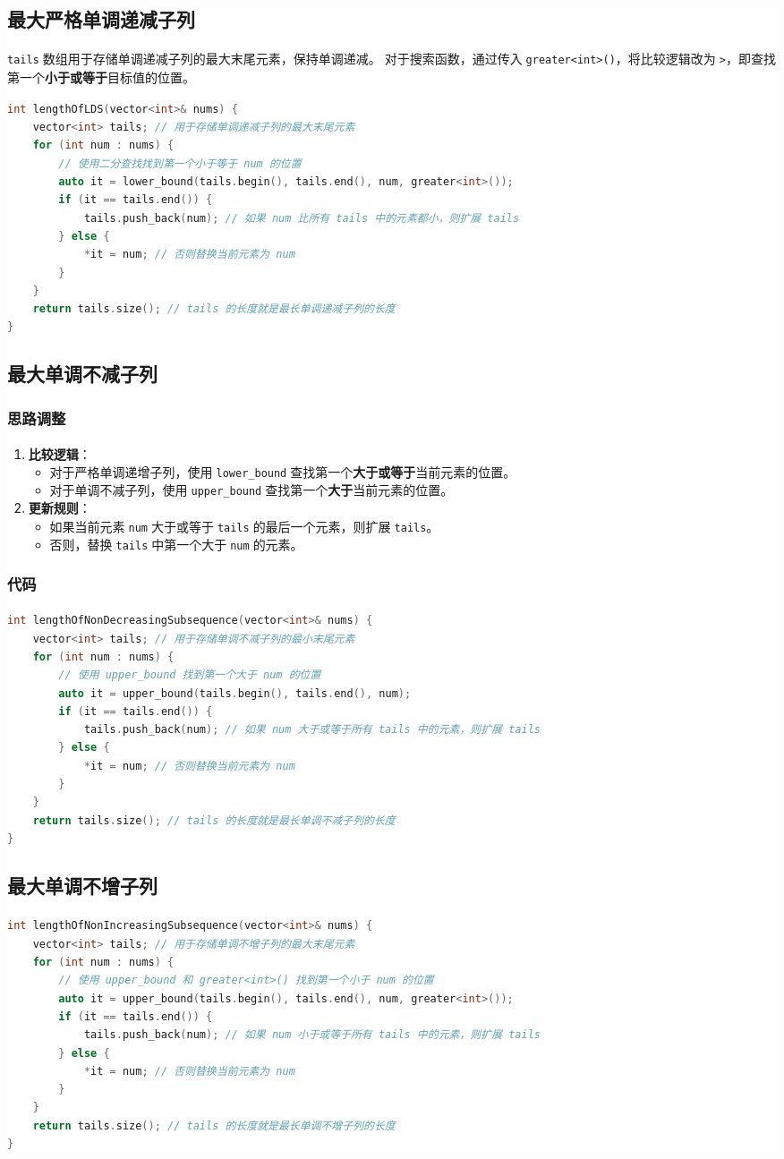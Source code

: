 ## 最大严格单调递减子列
`tails` 数组用于存储单调递减子列的最大末尾元素，保持单调递减。
对于搜索函数，通过传入 `greater<int>()`，将比较逻辑改为 `>`，即查找第一个**小于或等于**目标值的位置。
```cpp
int lengthOfLDS(vector<int>& nums) {
    vector<int> tails; // 用于存储单调递减子列的最大末尾元素
    for (int num : nums) {
        // 使用二分查找找到第一个小于等于 num 的位置
        auto it = lower_bound(tails.begin(), tails.end(), num, greater<int>());
        if (it == tails.end()) {
            tails.push_back(num); // 如果 num 比所有 tails 中的元素都小，则扩展 tails
        } else {
            *it = num; // 否则替换当前元素为 num
        }
    }
    return tails.size(); // tails 的长度就是最长单调递减子列的长度
}
```

## 最大单调不减子列
### 思路调整
1. **比较逻辑**：
    - 对于严格单调递增子列，使用 `lower_bound` 查找第一个**大于或等于**当前元素的位置。
    - 对于单调不减子列，使用 `upper_bound` 查找第一个**大于**当前元素的位置。
2. **更新规则**：
    - 如果当前元素 `num` 大于或等于 `tails` 的最后一个元素，则扩展 `tails`。
    - 否则，替换 `tails` 中第一个大于 `num` 的元素。

### 代码
```cpp
int lengthOfNonDecreasingSubsequence(vector<int>& nums) {
    vector<int> tails; // 用于存储单调不减子列的最小末尾元素
    for (int num : nums) {
        // 使用 upper_bound 找到第一个大于 num 的位置
        auto it = upper_bound(tails.begin(), tails.end(), num);
        if (it == tails.end()) {
            tails.push_back(num); // 如果 num 大于或等于所有 tails 中的元素，则扩展 tails
        } else {
            *it = num; // 否则替换当前元素为 num
        }
    }
    return tails.size(); // tails 的长度就是最长单调不减子列的长度
}
```
## 最大单调不增子列
```cpp
int lengthOfNonIncreasingSubsequence(vector<int>& nums) {
    vector<int> tails; // 用于存储单调不增子列的最大末尾元素
    for (int num : nums) {
        // 使用 upper_bound 和 greater<int>() 找到第一个小于 num 的位置
        auto it = upper_bound(tails.begin(), tails.end(), num, greater<int>());
        if (it == tails.end()) {
            tails.push_back(num); // 如果 num 小于或等于所有 tails 中的元素，则扩展 tails
        } else {
            *it = num; // 否则替换当前元素为 num
        }
    }
    return tails.size(); // tails 的长度就是最长单调不增子列的长度
}
```